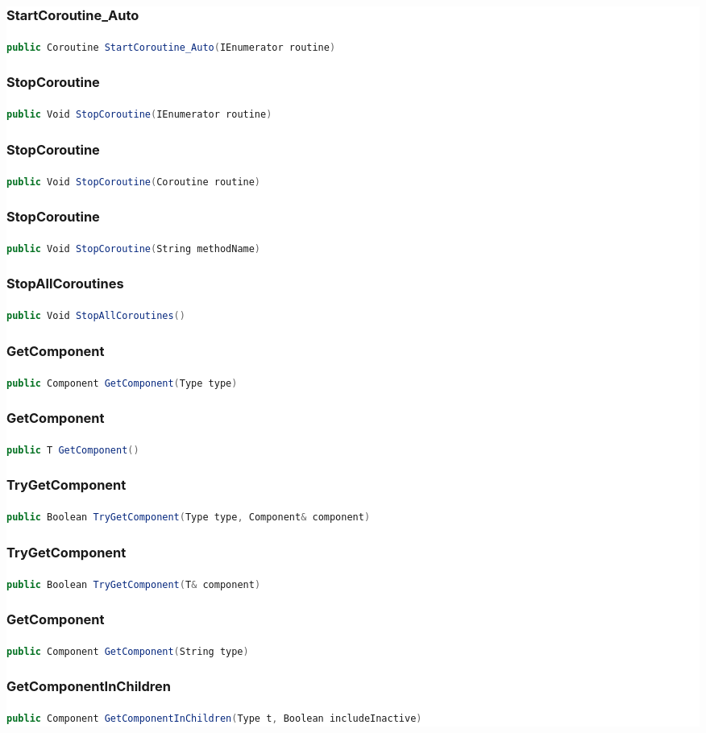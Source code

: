 ### StartCoroutine_Auto
```csharp
public Coroutine StartCoroutine_Auto(IEnumerator routine)
```

### StopCoroutine
```csharp
public Void StopCoroutine(IEnumerator routine)
```

### StopCoroutine
```csharp
public Void StopCoroutine(Coroutine routine)
```

### StopCoroutine
```csharp
public Void StopCoroutine(String methodName)
```

### StopAllCoroutines
```csharp
public Void StopAllCoroutines()
```

### GetComponent
```csharp
public Component GetComponent(Type type)
```

### GetComponent
```csharp
public T GetComponent()
```

### TryGetComponent
```csharp
public Boolean TryGetComponent(Type type, Component& component)
```

### TryGetComponent
```csharp
public Boolean TryGetComponent(T& component)
```

### GetComponent
```csharp
public Component GetComponent(String type)
```

### GetComponentInChildren
```csharp
public Component GetComponentInChildren(Type t, Boolean includeInactive)
```
